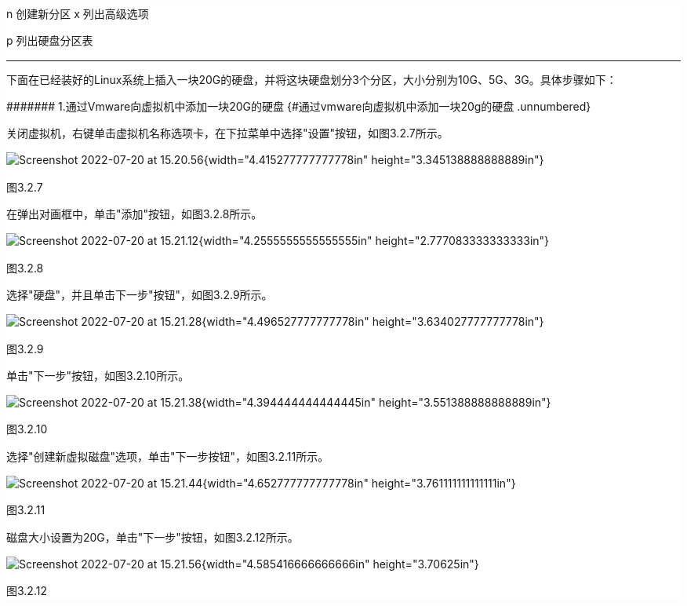   n             创建新分区               x          列出高级选项

  p             列出硬盘分区表                       
  ------------- ------------------------ ---------- --------------------------------

下面在已经装好的Linux系统上插入一块20G的硬盘，并将这块硬盘划分3个分区，大小分别为10G、5G、3G。具体步骤如下：

####### 1.通过Vmware向虚拟机中添加一块20G的硬盘 {#通过vmware向虚拟机中添加一块20g的硬盘 .unnumbered}

关闭虚拟机，右键单击虚拟机名称选项卡，在下拉菜单中选择"设置"按钮，如图3.2.7所示。

![Screenshot 2022-07-20 at
15.20.56](media/image5.png){width="4.415277777777778in"
height="3.345138888888889in"}

图3.2.7

在弹出对画框中，单击"添加"按钮，如图3.2.8所示。

![Screenshot 2022-07-20 at
15.21.12](media/image6.png){width="4.2555555555555555in"
height="2.777083333333333in"}

图3.2.8

选择"硬盘"，并且单击下一步"按钮"，如图3.2.9所示。

![Screenshot 2022-07-20 at
15.21.28](media/image7.png){width="4.496527777777778in"
height="3.634027777777778in"}

图3.2.9

单击"下一步"按钮，如图3.2.10所示。

![Screenshot 2022-07-20 at
15.21.38](media/image8.png){width="4.394444444444445in"
height="3.551388888888889in"}

图3.2.10

选择"创建新虚拟磁盘"选项，单击"下一步按钮"，如图3.2.11所示。

![Screenshot 2022-07-20 at
15.21.44](media/image9.png){width="4.652777777777778in"
height="3.761111111111111in"}

图3.2.11

磁盘大小设置为20G，单击"下一步"按钮，如图3.2.12所示。

![Screenshot 2022-07-20 at
15.21.56](media/image10.png){width="4.585416666666666in"
height="3.70625in"}

图3.2.12
